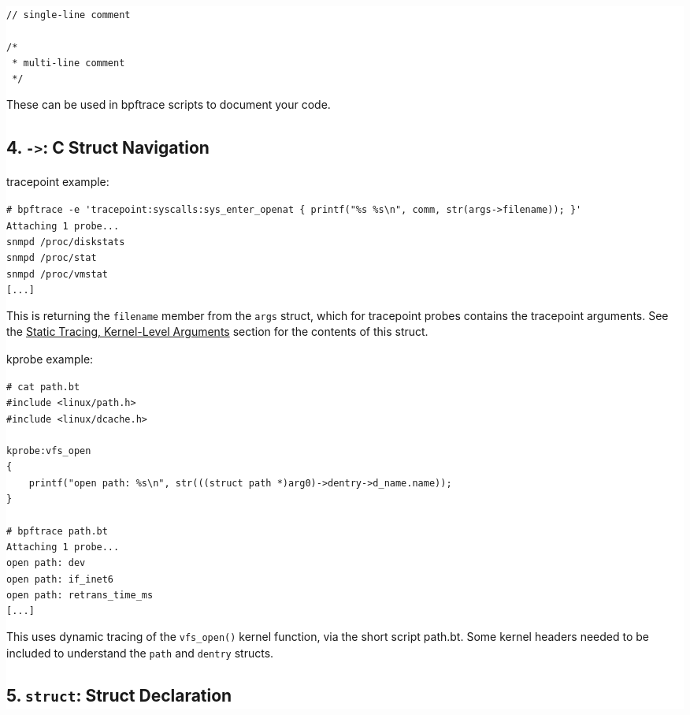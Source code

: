 ```
// single-line comment

/*
 * multi-line comment
 */
```

These can be used in bpftrace scripts to document your code.

## 4. `->`: C Struct Navigation

tracepoint example:

```
# bpftrace -e 'tracepoint:syscalls:sys_enter_openat { printf("%s %s\n", comm, str(args->filename)); }'
Attaching 1 probe...
snmpd /proc/diskstats
snmpd /proc/stat
snmpd /proc/vmstat
[...]
```

This is returning the `filename` member from the `args` struct, which for tracepoint probes contains the
tracepoint arguments. See the [Static Tracing, Kernel-Level
Arguments](#6-tracepoint-static-tracing-kernel-level-arguments) section for the contents of this struct.

kprobe example:

```
# cat path.bt
#include <linux/path.h>
#include <linux/dcache.h>

kprobe:vfs_open
{
	printf("open path: %s\n", str(((struct path *)arg0)->dentry->d_name.name));
}

# bpftrace path.bt
Attaching 1 probe...
open path: dev
open path: if_inet6
open path: retrans_time_ms
[...]
```

This uses dynamic tracing of the `vfs_open()` kernel function, via the short script path.bt. Some kernel
headers needed to be included to understand the `path` and `dentry` structs.

## 5. `struct`: Struct Declaration
